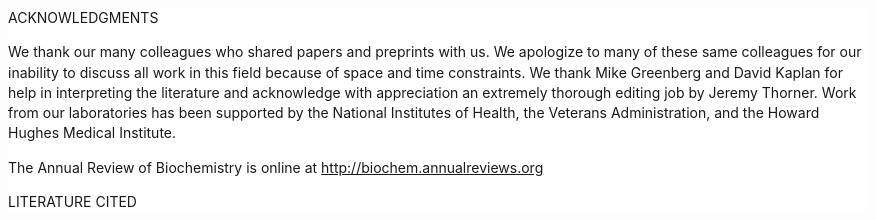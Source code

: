 ACKNOWLEDGMENTS

We thank our many colleagues who shared papers and preprints with us. We apologize to many of these same colleagues for our inability to discuss all work in this field because of space and time constraints. We thank Mike Greenberg and David Kaplan for help in interpreting the literature and acknowledge with appreciation an extremely thorough editing job by Jeremy Thorner. Work from our laboratories has been supported by the National Institutes of Health, the Veterans Administration, and the Howard Hughes Medical Institute.

The Annual Review of Biochemistry is online at http://biochem.annualreviews.org

LITERATURE CITED

